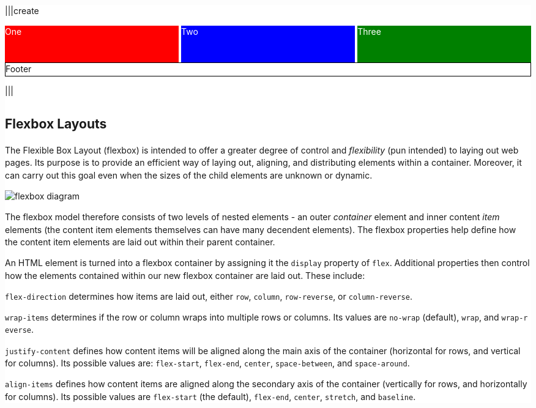 |||create 
<div style="clear: both"></div>
<div class="column one" style="float: left; box-sizing: border-box; width: 33%; height: 60px; color: white; background-color: red;">
  One
</div>
<div class="column two" style="float: left; box-sizing: border-box; width: 33%; height: 60px; color: white; margin-left: 0.5%; margin-right: 0.5%; background-color: blue;">
  Two
</div>
<div class="column three" style="float: left; box-sizing: border-box; width: 33%; height: 60px; color: white; background-color: green;">
  Three
</div>
<footer style="clear: both; border: 1px solid black;">
  Footer
</footer>

|||


## Flexbox Layouts

The Flexible Box Layout (flexbox) is intended to offer a greater degree of control and _flexibility_ (pun intended) to laying out web pages.  Its purpose is to provide an efficient way of laying out, aligning, and distributing elements within a container.  Moreover, it can carry out this goal even when the sizes of the child elements are unknown or dynamic. 

![flexbox diagram](/.guides/img/flexbox.png)

The flexbox model therefore consists of two levels of nested elements - an outer _container_ element and inner content _item_ elements (the content item elements themselves can have many decendent elements).  The flexbox properties help define how the content item elements are laid out within their parent container.

An HTML element is turned into a flexbox container by assigning it the `display` property of `flex`.  Additional properties then control how the elements contained within our new flexbox container are laid out.  These include:

`flex-direction` determines how items are laid out, either `row`, `column`, `row-reverse`, or `column-reverse`.  

`wrap-items` determines if the row or column wraps into multiple rows or columns.  Its values are `no-wrap` (default), `wrap`, and `wrap-reverse`.  

`justify-content` defines how content items will be aligned along the main axis of the container (horizontal for rows, and vertical for columns).  Its possible values are: `flex-start`, `flex-end`, `center`, `space-between`, and `space-around`.

`align-items` defines how content items are aligned along the secondary axis of the container (vertically for rows, and horizontally for columns).  Its possible values are `flex-start` (the default), `flex-end`, `center`, `stretch`, and `baseline`.
